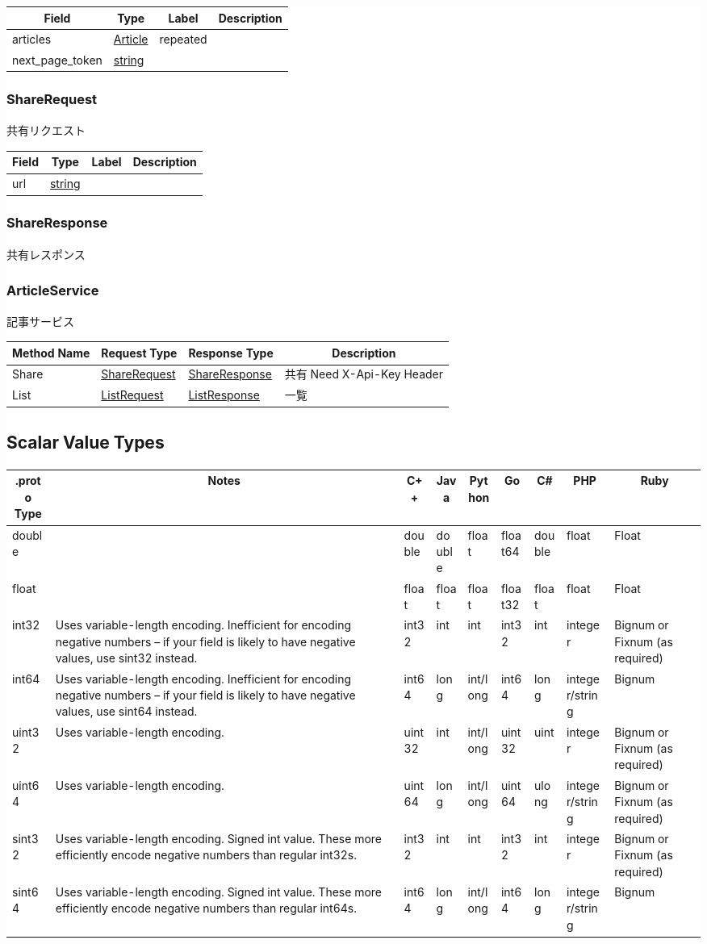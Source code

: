 
| Field | Type | Label | Description |
| ----- | ---- | ----- | ----------- |
| articles | [Article](#connect-article-v1-Article) | repeated |  |
| next_page_token | [string](#string) |  |  |






<a name="connect-article-v1-ShareRequest"></a>

### ShareRequest
共有リクエスト


| Field | Type | Label | Description |
| ----- | ---- | ----- | ----------- |
| url | [string](#string) |  |  |






<a name="connect-article-v1-ShareResponse"></a>

### ShareResponse
共有レスポンス





 

 

 


<a name="connect-article-v1-ArticleService"></a>

### ArticleService
記事サービス

| Method Name | Request Type | Response Type | Description |
| ----------- | ------------ | ------------- | ------------|
| Share | [ShareRequest](#connect-article-v1-ShareRequest) | [ShareResponse](#connect-article-v1-ShareResponse) | 共有 Need X-Api-Key Header |
| List | [ListRequest](#connect-article-v1-ListRequest) | [ListResponse](#connect-article-v1-ListResponse) | 一覧 |

 



## Scalar Value Types

| .proto Type | Notes | C++ | Java | Python | Go | C# | PHP | Ruby |
| ----------- | ----- | --- | ---- | ------ | -- | -- | --- | ---- |
| <a name="double" /> double |  | double | double | float | float64 | double | float | Float |
| <a name="float" /> float |  | float | float | float | float32 | float | float | Float |
| <a name="int32" /> int32 | Uses variable-length encoding. Inefficient for encoding negative numbers – if your field is likely to have negative values, use sint32 instead. | int32 | int | int | int32 | int | integer | Bignum or Fixnum (as required) |
| <a name="int64" /> int64 | Uses variable-length encoding. Inefficient for encoding negative numbers – if your field is likely to have negative values, use sint64 instead. | int64 | long | int/long | int64 | long | integer/string | Bignum |
| <a name="uint32" /> uint32 | Uses variable-length encoding. | uint32 | int | int/long | uint32 | uint | integer | Bignum or Fixnum (as required) |
| <a name="uint64" /> uint64 | Uses variable-length encoding. | uint64 | long | int/long | uint64 | ulong | integer/string | Bignum or Fixnum (as required) |
| <a name="sint32" /> sint32 | Uses variable-length encoding. Signed int value. These more efficiently encode negative numbers than regular int32s. | int32 | int | int | int32 | int | integer | Bignum or Fixnum (as required) |
| <a name="sint64" /> sint64 | Uses variable-length encoding. Signed int value. These more efficiently encode negative numbers than regular int64s. | int64 | long | int/long | int64 | long | integer/string | Bignum |